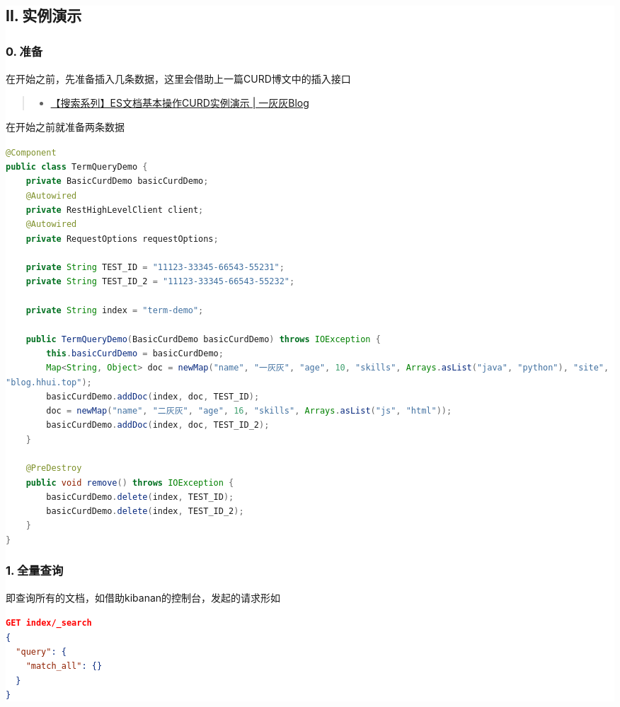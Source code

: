 ## II. 实例演示

### 0. 准备

在开始之前，先准备插入几条数据，这里会借助上一篇CURD博文中的插入接口

> * [【搜索系列】ES文档基本操作CURD实例演示 | 一灰灰Blog](https://spring.hhui.top/spring-blog/2022/03/31/220331-SpringBoot%E7%B3%BB%E5%88%97%E4%B9%8BES%E6%96%87%E6%A1%A3%E5%9F%BA%E6%9C%AC%E6%93%8D%E4%BD%9CCURD%E5%AE%9E%E4%BE%8B%E6%BC%94%E7%A4%BA/)

在开始之前就准备两条数据

```java
@Component
public class TermQueryDemo {
    private BasicCurdDemo basicCurdDemo;
    @Autowired
    private RestHighLevelClient client;
    @Autowired
    private RequestOptions requestOptions;

    private String TEST_ID = "11123-33345-66543-55231";
    private String TEST_ID_2 = "11123-33345-66543-55232";

    private String index = "term-demo";

    public TermQueryDemo(BasicCurdDemo basicCurdDemo) throws IOException {
        this.basicCurdDemo = basicCurdDemo;
        Map<String, Object> doc = newMap("name", "一灰灰", "age", 10, "skills", Arrays.asList("java", "python"), "site", "blog.hhui.top");
        basicCurdDemo.addDoc(index, doc, TEST_ID);
        doc = newMap("name", "二灰灰", "age", 16, "skills", Arrays.asList("js", "html"));
        basicCurdDemo.addDoc(index, doc, TEST_ID_2);
    }

    @PreDestroy
    public void remove() throws IOException {
        basicCurdDemo.delete(index, TEST_ID);
        basicCurdDemo.delete(index, TEST_ID_2);
    }
}
```

### 1. 全量查询

即查询所有的文档，如借助kibanan的控制台，发起的请求形如

```json
GET index/_search
{
  "query": {
    "match_all": {}
  }
}
```
